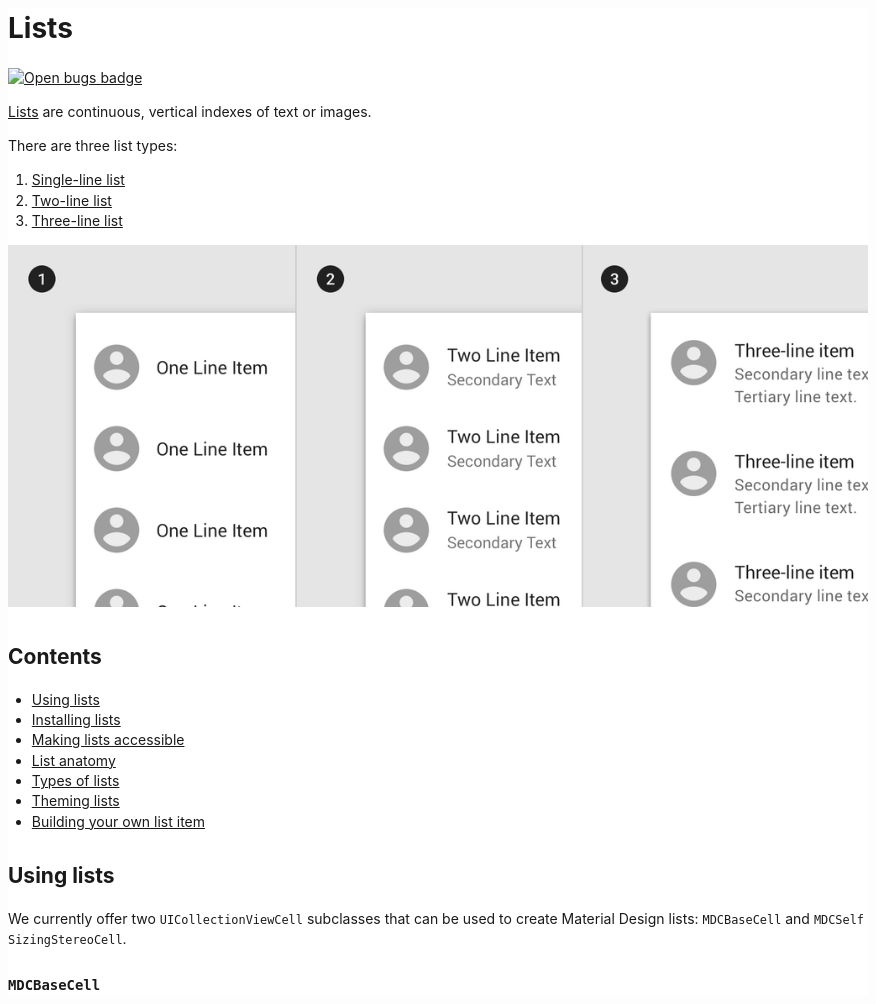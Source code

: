 

# Lists

[![Open bugs badge](https://img.shields.io/badge/dynamic/json.svg?label=open%20bugs&url=https%3A%2F%2Fapi.github.com%2Fsearch%2Fissues%3Fq%3Dis%253Aopen%2Blabel%253Atype%253ABug%2Blabel%253A%255BList%255D&query=%24.total_count)](https://github.com/material-components/material-components-ios/issues?q=is%3Aopen+is%3Aissue+label%3Atype%3ABug+label%3A%5BList%5D)

[Lists](https://material.io/components/lists/) are continuous, vertical indexes of text or images.

There are three list types:
1. [Single-line list](#single-line-list)
1. [Two-line list](#two-line-list)
1. [Three-line list](#three-line-list)

![Composite image of the three list types](docs/assets/lists-types.png)

## Contents

* [Using lists](#using-lists)
* [Installing lists](#installing-lists)
* [Making lists accessible](#making-lists-accessible)
* [List anatomy](#list-anatomy)
* [Types of lists](#types-of-list)
* [Theming lists](#theming-lists)
* [Building your own list item](#building-your-own-list-item)

## Using lists

We currently offer two `UICollectionViewCell` subclasses that can be used to create Material Design lists: `MDCBaseCell` and `MDCSelfSizingStereoCell`.

### `MDCBaseCell`
